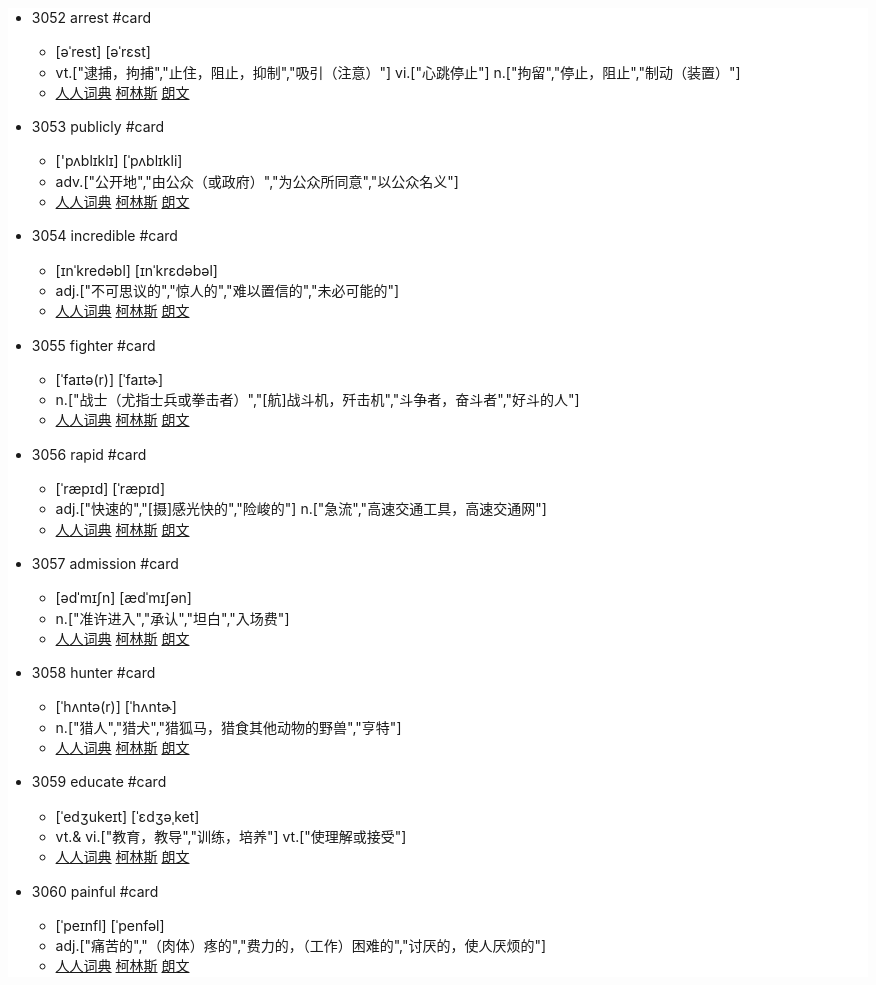 
- 3052 arrest #card
  - [əˈrest]  [əˈrɛst]
  - vt.["逮捕，拘捕","止住，阻止，抑制","吸引（注意）"]  vi.["心跳停止"]  n.["拘留","停止，阻止","制动（装置）"]
  - [人人词典](https://www.91dict.com/words?w=arrest) [柯林斯](https://www.collinsdictionary.com/zh/dictionary/english/arrest) [朗文](https://www.ldoceonline.com/dictionary/arrest)
  

- 3053 publicly #card
  - ['pʌblɪklɪ]  [ˈpʌblɪkli]
  - adv.["公开地","由公众（或政府）","为公众所同意","以公众名义"]
  - [人人词典](https://www.91dict.com/words?w=publicly) [柯林斯](https://www.collinsdictionary.com/zh/dictionary/english/publicly) [朗文](https://www.ldoceonline.com/dictionary/publicly)
  

- 3054 incredible #card
  - [ɪnˈkredəbl]  [ɪnˈkrɛdəbəl]
  - adj.["不可思议的","惊人的","难以置信的","未必可能的"]
  - [人人词典](https://www.91dict.com/words?w=incredible) [柯林斯](https://www.collinsdictionary.com/zh/dictionary/english/incredible) [朗文](https://www.ldoceonline.com/dictionary/incredible)
  

- 3055 fighter #card
  - [ˈfaɪtə(r)]  [ˈfaɪtɚ]
  - n.["战士（尤指士兵或拳击者）","[航]战斗机，歼击机","斗争者，奋斗者","好斗的人"]
  - [人人词典](https://www.91dict.com/words?w=fighter) [柯林斯](https://www.collinsdictionary.com/zh/dictionary/english/fighter) [朗文](https://www.ldoceonline.com/dictionary/fighter)
  

- 3056 rapid #card
  - [ˈræpɪd]  [ˈræpɪd]
  - adj.["快速的","[摄]感光快的","险峻的"]  n.["急流","高速交通工具，高速交通网"]
  - [人人词典](https://www.91dict.com/words?w=rapid) [柯林斯](https://www.collinsdictionary.com/zh/dictionary/english/rapid) [朗文](https://www.ldoceonline.com/dictionary/rapid)
  

- 3057 admission #card
  - [ədˈmɪʃn]  [ædˈmɪʃən]
  - n.["准许进入","承认","坦白","入场费"]
  - [人人词典](https://www.91dict.com/words?w=admission) [柯林斯](https://www.collinsdictionary.com/zh/dictionary/english/admission) [朗文](https://www.ldoceonline.com/dictionary/admission)
  

- 3058 hunter #card
  - [ˈhʌntə(r)]  [ˈhʌntɚ]
  - n.["猎人","猎犬","猎狐马，猎食其他动物的野兽","亨特"]
  - [人人词典](https://www.91dict.com/words?w=hunter) [柯林斯](https://www.collinsdictionary.com/zh/dictionary/english/hunter) [朗文](https://www.ldoceonline.com/dictionary/hunter)
  

- 3059 educate #card
  - [ˈedʒukeɪt]  [ˈɛdʒəˌket]
  - vt.& vi.["教育，教导","训练，培养"]  vt.["使理解或接受"]
  - [人人词典](https://www.91dict.com/words?w=educate) [柯林斯](https://www.collinsdictionary.com/zh/dictionary/english/educate) [朗文](https://www.ldoceonline.com/dictionary/educate)
  

- 3060 painful #card
  - [ˈpeɪnfl]  [ˈpenfəl]
  - adj.["痛苦的","（肉体）疼的","费力的，（工作）困难的","讨厌的，使人厌烦的"]
  - [人人词典](https://www.91dict.com/words?w=painful) [柯林斯](https://www.collinsdictionary.com/zh/dictionary/english/painful) [朗文](https://www.ldoceonline.com/dictionary/painful)
  